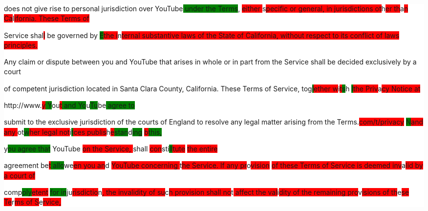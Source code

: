 
does not give rise to personal jurisdiction over</span> YouTube<span style="background-color: green;"> under the Terms</span>, <span style="background-color: red;">either </span>s<span style="background-color: red;">pecific or general, in jurisdictions ot</span>h<span style="background-color: red;">er th</span>a<span style="background-color: red;">n Ca</span>l<span style="background-color: red;">ifornia. These Terms of


Service sha</span>l<span style="background-color: red;">l</span> be governed by <span style="background-color: green;">E</span><span style="background-color: red;">the i</span>n<span style="background-color: red;">ternal substantive laws of the State of California, without respect to its conflict of laws principles.


Any claim or dispute between you and YouTube that arises in whole or in part from the Service shall be decided exclusively by a court


of competent jurisdiction located in Santa Clara County, California. These Terms of Service, to</span>g<span style="background-color: green;">l</span><span style="background-color: red;">ether w</span>i<span style="background-color: red;">t</span><span style="background-color: green;">s</span>h <span style="background-color: green;">l</span><span style="background-color: red;">the Priv</span>a<span style="background-color: red;">cy Notice at


http://ww</span>w.<span style="background-color: red;">y</span><span style="background-color: green;"> Y</span>ou<span style="background-color: red;">t</span><span style="background-color: green;"> and Yo</span>u<span style="background-color: green;">Tu</span>be<span style="background-color: green;"> agree to


submit to the exclusive jurisdiction of the courts of England to resolve any legal matter arising from the Terms</span>.<span style="background-color: red;">com/t/privacy</span> <span style="background-color: green;">N</span><span style="background-color: red;">and any </span>ot<span style="background-color: green;">w</span><span style="background-color: red;">her legal not</span>i<span style="background-color: green;">t</span><span style="background-color: red;">ces publis</span>h<span style="background-color: red;">e</span><span style="background-color: green;">stan</span>d<span style="background-color: green;">ing</span> <span style="background-color: red;">b</span><span style="background-color: green;">this,


</span>y<span style="background-color: green;">ou agree that</span> YouTube <span style="background-color: red;">on the Service, </span>shall <span style="background-color: red;">con</span>sti<span style="background-color: green;">ll</span><span style="background-color: red;">tute</span> <span style="background-color: red;">the entire


agreement </span>be<span style="background-color: red;">t</span><span style="background-color: green;"> allo</span>we<span style="background-color: red;">en you an</span>d <span style="background-color: red;">YouTube concerning </span>t<span style="background-color: red;">he Service. If any pr</span>o<span style="background-color: red;">vision</span> <span style="background-color: red;">of these Terms of Service is deemed inv</span>a<span style="background-color: red;">lid by a court of


com</span>p<span style="background-color: green;">ply</span><span style="background-color: red;">etent</span> <span style="background-color: green;">for in</span>ju<span style="background-color: red;">risdictio</span>n<span style="background-color: red;">, the invalidity of su</span>c<span style="background-color: red;">h provision shall no</span>t<span style="background-color: red;"> affect the val</span>i<span style="background-color: red;">dity of the remaining pro</span>v<span style="background-color: red;">isions of th</span>e<span style="background-color: red;">se</span> <span style="background-color: red;">Te</span>r<span style="background-color: red;">ms of S</span>e<span style="background-color: red;">rvice,
